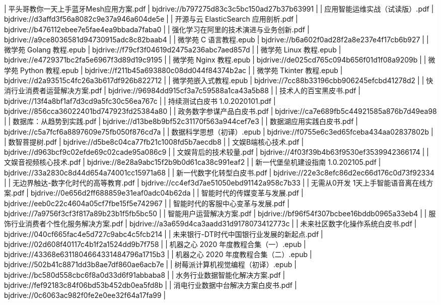 | 平头哥教你一天上手蓝牙Mesh应用方案.pdf | bjdrive://b797275d83c3c5bc150ad27b37b63991 |
| 应用智能运维实战（试读版）.pdf | bjdrive://d3affd3f56a8082c9e37a946a604de5e |
| 开源与云 ElasticSearch 应用剖析.pdf | bjdrive://b476112ebee7e5fae4ea9bbada7faba0 |
| 强化学习在阿里的技术演进与业务创新.pdf | bjdrive://a9ce8036581d94730915adc8c82baab4 |
| 微学苑 C 语言教程.epub | bjdrive://b6a602f0ad28f2a8e237e4f17cb6b927 |
| 微学苑 Golang 教程.epub | bjdrive://f79cf3f04619d2475a236abc7aed857d |
| 微学苑 Linux 教程.epub | bjdrive://e4729371bc2fa5e6967f3d89d19c9195 |
| 微学苑 Nginx 教程.epub | bjdrive://de025cd765c094b656f01d1f08a9209b |
| 微学苑 Python 教程.epub | bjdrive://f211b45a693880c08dd044f84374b2ac |
| 微学苑 Tkinter 教程.epub | bjdrive://d2a93515c4fc26a3b617df926b822712 |
| 微学苑嵌入式教程.epub | bjdrive://7cc88b33196cbb906245efcbd41278d2 |
| 快消行业消费者运营解决方案.pdf | bjdrive://96984dd915cf3a7c59588a1ca43a5b88 |
| 技术人的百宝黑皮书.pdf | bjdrive://13f4a8bf1af7d3cd9a5fc30c56ea767c |
| 持续测试白皮书 1.0.2020101.pdf | bjdrive://856cca36022401bd747923fd25384a80 |
| 政务数字参谋产品白皮书.pdf | bjdrive://ca7e689fb5c44921585a876b7d49ea98 |
| 数据库：从趋势到实践.pdf | bjdrive://d13be8b9bf52c31170f563a944cef7e3 |
| 数据湖应用实践白皮书.pdf | bjdrive://c5a7fcf6a8897609e75fb050f876cd7a |
| 数据科学思想（初译）.epub | bjdrive://f0755e6c3ed65fceba434aa02837802b |
| 数智菩提树.pdf | bjdrive://d5be8c04ca77fb21c1008fd5b7aecdb8 |
| 文娱B端核心技术.pdf | bjdrive://d963bcf9c02efde69c02cade95a086c9 |
| 文娱背后的技术较量.pdf | bjdrive://4f03f39b4b63f9530ef3539942366174 |
| 文娱音视频核心技术.pdf | bjdrive://8e28a9abc15f2b9b0d61ca38c991eaf2 |
| 新一代堡垒机建设指南 1.0.202105.pdf | bjdrive://33a2830c8d44d654a74001cc15971a68 |
| 新一代数字化转型白皮书.pdf | bjdrive://22e3c8efc86d2ec66d176c0d73f92334 |
| 无边界触达-数字化时代的高等教育.pdf | bjdrive://cc4ef3d7ae51050ebd91142a958c7b33 |
| 无需从0开发 1天上手智能语音离在线方案.pdf | bjdrive://0e656d2ff688859e31eaf0adc04b62da |
| 智能时代的传媒变革与发展.pdf | bjdrive://eeb0c22c4604a05cf7fbe15f5e742967 |
| 智能时代的客服中心变革与发展.pdf | bjdrive://7a9756f3cf3f817a89b23b1f5fb5bc50 |
| 智能用户运营解决方案.pdf | bjdrive://bf96f54f307bcbee16bddb0965a33eb4 |
| 服饰行业消费者个性化服务解决方案.pdf | bjdrive://a3a659d4ca3aadd31d9178073412773c |
| 未来社区数字化操作系统白皮书.pdf | bjdrive://040cf665fac4e5d727c9abc4c5fcb214 |
| 未来银行-DT时代中国银行业发展的新起点.pdf | bjdrive://02d608f40117c4b1f2a1524dd9b7f758 |
| 机器之心 2020 年度教程合集（一）.epub | bjdrive://43368e6311804664331484796a1715b3 |
| 机器之心 2020 年度教程合集（二）.epub | bjdrive://502b41c8871dd3b8ae7df860ae6acb7e |
| 树莓派计算机视觉编程（初译）.epub | bjdrive://bc580d558cbc6f8a0d33d6f91abbaba8 |
| 水务行业数据智能化解决方案.pdf | bjdrive://fef92183c84f06bd53b452db0ea5fd8b |
| 消电行业数据中台解决方案白皮书.pdf | bjdrive://0c6063ac982f0fe2e0ee32f64a17fa99 |